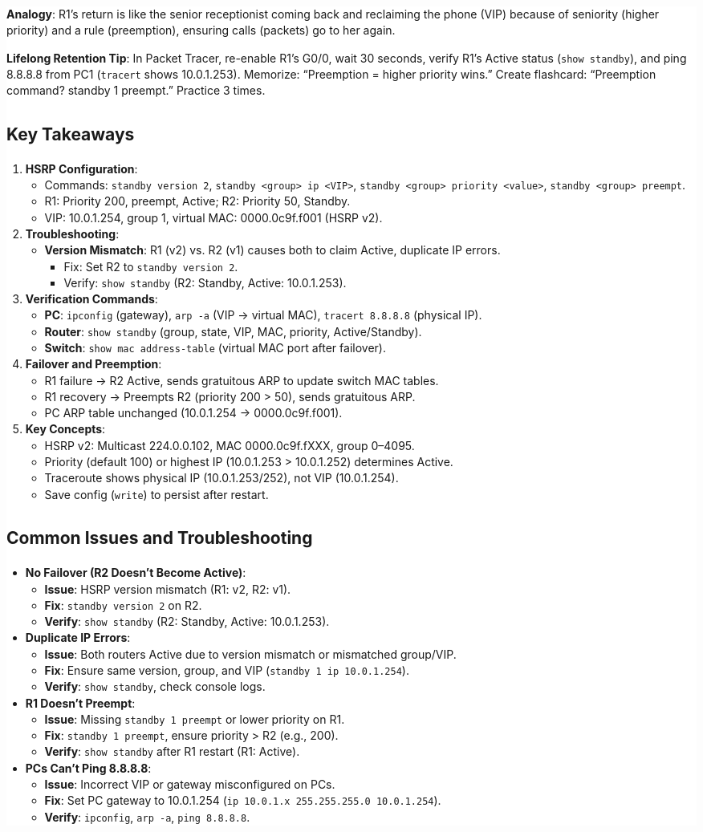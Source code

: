 **Analogy**: R1’s return is like the senior receptionist coming back and reclaiming the phone (VIP) because of seniority (higher priority) and a rule (preemption), ensuring calls (packets) go to her again.

**Lifelong Retention Tip**: In Packet Tracer, re-enable R1’s G0/0, wait 30 seconds, verify R1’s Active status (`show standby`), and ping 8.8.8.8 from PC1 (`tracert` shows 10.0.1.253). Memorize: “Preemption = higher priority wins.” Create flashcard: “Preemption command? standby 1 preempt.” Practice 3 times.

## Key Takeaways

1. **HSRP Configuration**:
   - Commands: `standby version 2`, `standby <group> ip <VIP>`, `standby <group> priority <value>`, `standby <group> preempt`.
   - R1: Priority 200, preempt, Active; R2: Priority 50, Standby.
   - VIP: 10.0.1.254, group 1, virtual MAC: 0000.0c9f.f001 (HSRP v2).
2. **Troubleshooting**:
   - **Version Mismatch**: R1 (v2) vs. R2 (v1) causes both to claim Active, duplicate IP errors.
     - Fix: Set R2 to `standby version 2`.
     - Verify: `show standby` (R2: Standby, Active: 10.0.1.253).
3. **Verification Commands**:
   - **PC**: `ipconfig` (gateway), `arp -a` (VIP → virtual MAC), `tracert 8.8.8.8` (physical IP).
   - **Router**: `show standby` (group, state, VIP, MAC, priority, Active/Standby).
   - **Switch**: `show mac address-table` (virtual MAC port after failover).
4. **Failover and Preemption**:
   - R1 failure → R2 Active, sends gratuitous ARP to update switch MAC tables.
   - R1 recovery → Preempts R2 (priority 200 > 50), sends gratuitous ARP.
   - PC ARP table unchanged (10.0.1.254 → 0000.0c9f.f001).
5. **Key Concepts**:
   - HSRP v2: Multicast 224.0.0.102, MAC 0000.0c9f.fXXX, group 0–4095.
   - Priority (default 100) or highest IP (10.0.1.253 > 10.0.1.252) determines Active.
   - Traceroute shows physical IP (10.0.1.253/252), not VIP (10.0.1.254).
   - Save config (`write`) to persist after restart.

## Common Issues and Troubleshooting

- **No Failover (R2 Doesn’t Become Active)**:
  - **Issue**: HSRP version mismatch (R1: v2, R2: v1).
  - **Fix**: `standby version 2` on R2.
  - **Verify**: `show standby` (R2: Standby, Active: 10.0.1.253).
- **Duplicate IP Errors**:
  - **Issue**: Both routers Active due to version mismatch or mismatched group/VIP.
  - **Fix**: Ensure same version, group, and VIP (`standby 1 ip 10.0.1.254`).
  - **Verify**: `show standby`, check console logs.
- **R1 Doesn’t Preempt**:
  - **Issue**: Missing `standby 1 preempt` or lower priority on R1.
  - **Fix**: `standby 1 preempt`, ensure priority > R2 (e.g., 200).
  - **Verify**: `show standby` after R1 restart (R1: Active).
- **PCs Can’t Ping 8.8.8.8**:
  - **Issue**: Incorrect VIP or gateway misconfigured on PCs.
  - **Fix**: Set PC gateway to 10.0.1.254 (`ip 10.0.1.x 255.255.255.0 10.0.1.254`).
  - **Verify**: `ipconfig`, `arp -a`, `ping 8.8.8.8`.
